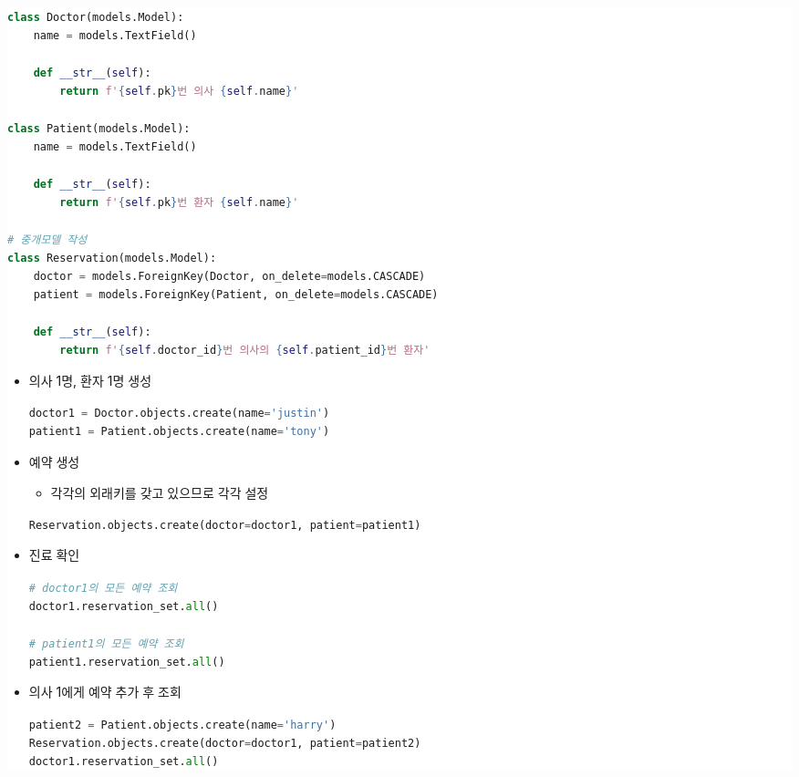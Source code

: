   ```python
  class Doctor(models.Model):
      name = models.TextField()
  
      def __str__(self):
          return f'{self.pk}번 의사 {self.name}'
  
  class Patient(models.Model):
      name = models.TextField()
  
      def __str__(self):
          return f'{self.pk}번 환자 {self.name}'
  
  # 중개모델 작성
  class Reservation(models.Model):
      doctor = models.ForeignKey(Doctor, on_delete=models.CASCADE)
      patient = models.ForeignKey(Patient, on_delete=models.CASCADE)
  
      def __str__(self):
          return f'{self.doctor_id}번 의사의 {self.patient_id}번 환자'
  ```

  - 의사 1명, 환자 1명 생성   

    ```python
    doctor1 = Doctor.objects.create(name='justin')
    patient1 = Patient.objects.create(name='tony')
    ```

  - 예약 생성   

    - 각각의 외래키를 갖고 있으므로 각각 설정   

    ```python
    Reservation.objects.create(doctor=doctor1, patient=patient1)
    ```

  - 진료 확인   

    ```python
    # doctor1의 모든 예약 조회
    doctor1.reservation_set.all()
    
    # patient1의 모든 예약 조회
    patient1.reservation_set.all()
    ```

  - 의사 1에게 예약 추가 후 조회      

    ```python
    patient2 = Patient.objects.create(name='harry')
    Reservation.objects.create(doctor=doctor1, patient=patient2)
    doctor1.reservation_set.all()
    
